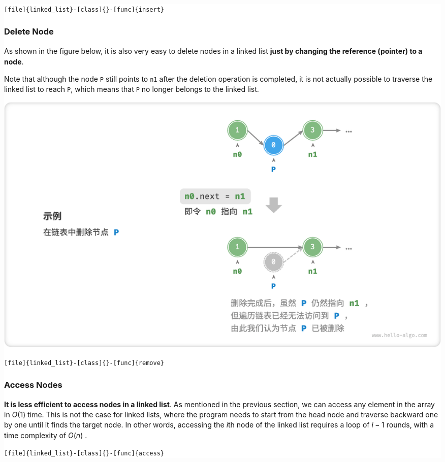 ```src
[file]{linked_list}-[class]{}-[func]{insert}
```

### Delete Node

As shown in the figure below, it is also very easy to delete nodes in a linked list **just by changing the reference (pointer) to a node**.

Note that although the node `P` still points to `n1` after the deletion operation is completed, it is not actually possible to traverse the linked list to reach `P`, which means that `P` no longer belongs to the linked list.

![linked list remove node](linked_list.assets/linkedlist_remove_node.png)

```src
[file]{linked_list}-[class]{}-[func]{remove}
```

### Access Nodes

**It is less efficient to access nodes in a linked list**. As mentioned in the previous section, we can access any element in the array in $O(1)$ time. This is not the case for linked lists, where the program needs to start from the head node and traverse backward one by one until it finds the target node. In other words, accessing the $i$th node of the linked list requires a loop of $i - 1$ rounds, with a time complexity of $O(n)$ .

```src
[file]{linked_list}-[class]{}-[func]{access}
```
